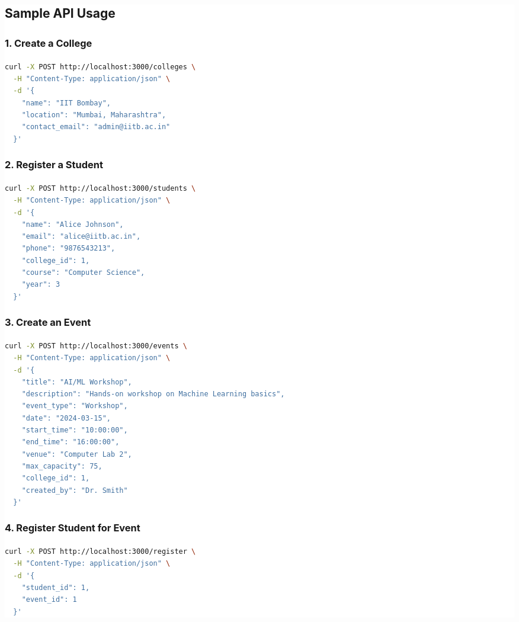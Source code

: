 ## Sample API Usage

### 1. Create a College
```bash
curl -X POST http://localhost:3000/colleges \
  -H "Content-Type: application/json" \
  -d '{
    "name": "IIT Bombay",
    "location": "Mumbai, Maharashtra",
    "contact_email": "admin@iitb.ac.in"
  }'
```

### 2. Register a Student
```bash
curl -X POST http://localhost:3000/students \
  -H "Content-Type: application/json" \
  -d '{
    "name": "Alice Johnson",
    "email": "alice@iitb.ac.in",
    "phone": "9876543213",
    "college_id": 1,
    "course": "Computer Science",
    "year": 3
  }'
```

### 3. Create an Event
```bash
curl -X POST http://localhost:3000/events \
  -H "Content-Type: application/json" \
  -d '{
    "title": "AI/ML Workshop",
    "description": "Hands-on workshop on Machine Learning basics",
    "event_type": "Workshop",
    "date": "2024-03-15",
    "start_time": "10:00:00",
    "end_time": "16:00:00",
    "venue": "Computer Lab 2",
    "max_capacity": 75,
    "college_id": 1,
    "created_by": "Dr. Smith"
  }'
```

### 4. Register Student for Event
```bash
curl -X POST http://localhost:3000/register \
  -H "Content-Type: application/json" \
  -d '{
    "student_id": 1,
    "event_id": 1
  }'
```
